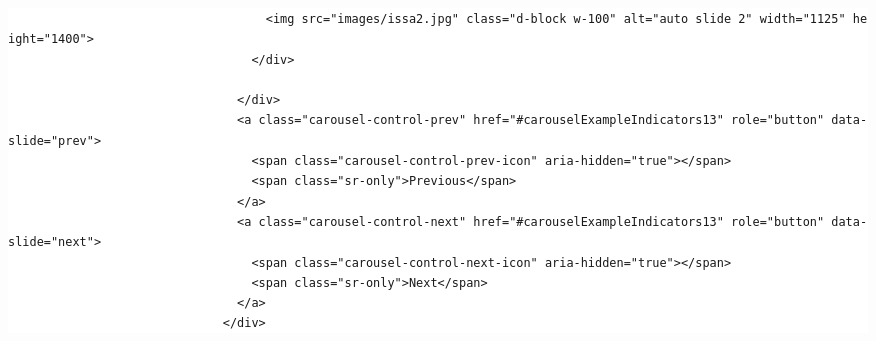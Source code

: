 										<img src="images/issa2.jpg" class="d-block w-100" alt="auto slide 2" width="1125" height="1400">
									  </div>
									  
									</div>
									<a class="carousel-control-prev" href="#carouselExampleIndicators13" role="button" data-slide="prev">
									  <span class="carousel-control-prev-icon" aria-hidden="true"></span>
									  <span class="sr-only">Previous</span>
									</a>
									<a class="carousel-control-next" href="#carouselExampleIndicators13" role="button" data-slide="next">
									  <span class="carousel-control-next-icon" aria-hidden="true"></span>
									  <span class="sr-only">Next</span>
									</a>
								  </div>
								